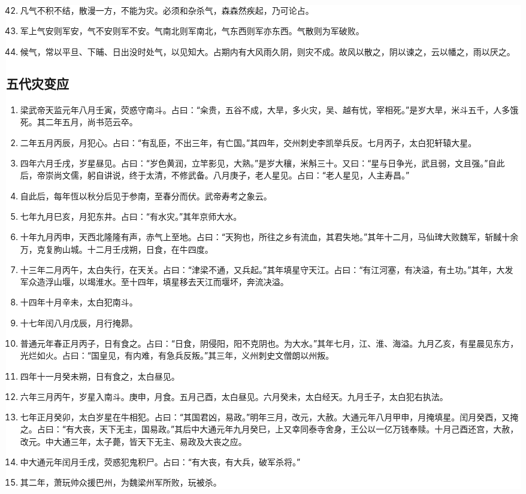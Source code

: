 42. <span id="志第十六_天文下-杂气-42"></span>
凡气不积不结，散漫一方，不能为灾。必须和杂杀气，森森然疾起，乃可论占。

43. <span id="志第十六_天文下-杂气-43"></span>
军上气安则军安，气不安则军不安。气南北则军南北，气东西则军亦东西。气散则为军破败。

44. <span id="志第十六_天文下-杂气-44"></span>
候气，常以平旦、下晡、日出没时处气，以见知大。占期内有大风雨久阴，则灾不成。故风以散之，阴以谏之，云以幡之，雨以厌之。

## 五代灾变应

1. <span id="志第十六_天文下-五代灾变应-1"></span>
梁武帝天监元年八月壬寅，荧惑守南斗。占曰：“籴贵，五谷不成，大旱，多火灾，吴、越有忧，宰相死。”是岁大旱，米斗五千，人多饿死。其二年五月，尚书范云卒。

2. <span id="志第十六_天文下-五代灾变应-2"></span>
二年五月丙辰，月犯心。占曰：“有乱臣，不出三年，有亡国。”其四年，交州刺史李凯举兵反。七月丙子，太白犯轩辕大星。

3. <span id="志第十六_天文下-五代灾变应-3"></span>
四年六月壬戌，岁星昼见。占曰：“岁色黄润，立竿影见，大熟。”是岁大穰，米斛三十。又曰：“星与日争光，武且弱，文且强。”自此后，帝崇尚文儒，躬自讲说，终于太清，不修武备。八月庚子，老人星见。占曰：“老人星见，人主寿昌。”

4. <span id="志第十六_天文下-五代灾变应-4"></span>
自此后，每年恆以秋分后见于参南，至春分而伏。武帝寿考之象云。

5. <span id="志第十六_天文下-五代灾变应-5"></span>
七年九月巳亥，月犯东井。占曰：“有水灾。”其年京师大水。

6. <span id="志第十六_天文下-五代灾变应-6"></span>
十年九月丙申，天西北隆隆有声，赤气上至地。占曰：“天狗也，所往之乡有流血，其君失地。”其年十二月，马仙琕大败魏军，斩馘十余万，克复朐山城。十二月壬戌朔，日食，在牛四度。

7. <span id="志第十六_天文下-五代灾变应-7"></span>
十三年二月丙午，太白失行，在天关。占曰：“津梁不通，又兵起。”其年填星守天江。占曰：“有江河塞，有决溢，有土功。”其年，大发军众造浮山堰，以堨淮水。至十四年，填星移去天江而堰坏，奔流决溢。

8. <span id="志第十六_天文下-五代灾变应-8"></span>
十四年十月辛未，太白犯南斗。

9. <span id="志第十六_天文下-五代灾变应-9"></span>
十七年闰八月戊辰，月行掩昴。

10. <span id="志第十六_天文下-五代灾变应-10"></span>
普通元年春正月丙子，日有食之。占曰：“日食，阴侵阳，阳不克阴也。为大水。”其年七月，江、淮、海溢。九月乙亥，有星晨见东方，光烂如火。占曰：“国皇见，有内难，有急兵反叛。”其三年，义州刺史文僧朗以州叛。

11. <span id="志第十六_天文下-五代灾变应-11"></span>
四年十一月癸未朔，日有食之，太白昼见。

12. <span id="志第十六_天文下-五代灾变应-12"></span>
六年三月丙午，岁星入南斗。庚申，月食。五月己酉，太白昼见。六月癸未，太白经天。九月壬子，太白犯右执法。

13. <span id="志第十六_天文下-五代灾变应-13"></span>
七年正月癸卯，太白岁星在牛相犯。占曰：“其国君凶，易政。”明年三月，改元，大赦。大通元年八月甲申，月掩填星。闰月癸酉，又掩之。占曰：“有大丧，天下无主，国易政。”其后中大通元年九月癸巳，上又幸同泰寺舍身，王公以一亿万钱奉赎。十月己酉还宫，大赦，改元。中大通三年，太子薨，皆天下无主、易政及大丧之应。

14. <span id="志第十六_天文下-五代灾变应-14"></span>
中大通元年闰月壬戌，荧惑犯鬼积尸。占曰：“有大丧，有大兵，破军杀将。”

15. <span id="志第十六_天文下-五代灾变应-15"></span>
其二年，萧玩帅众援巴州，为魏梁州军所败，玩被杀。
